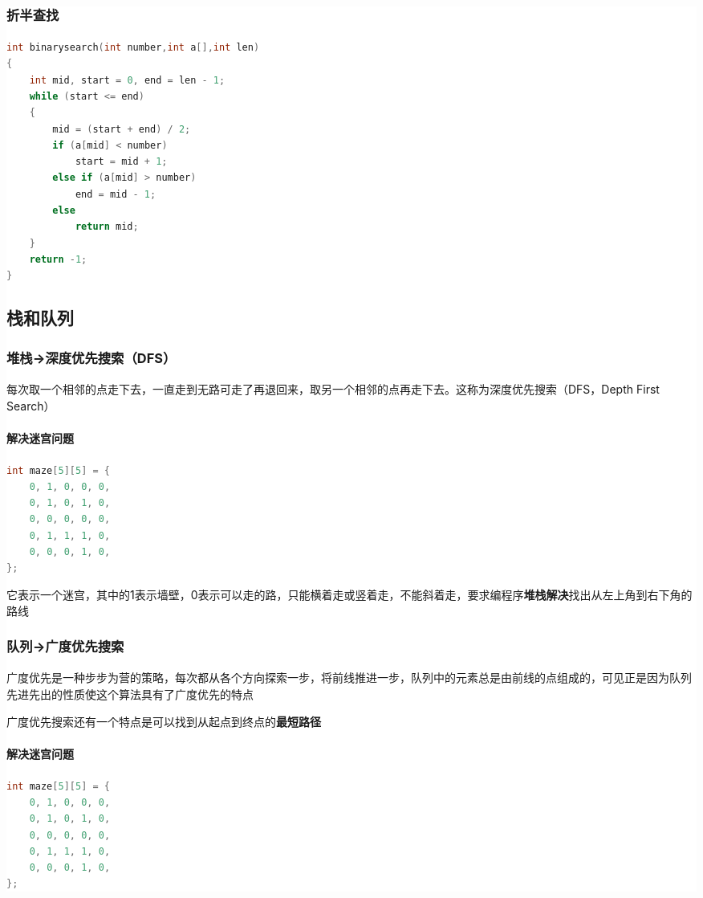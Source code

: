 ### 折半查找

```c
int binarysearch(int number,int a[],int len)
{
    int mid, start = 0, end = len - 1;
    while (start <= end)
    {
        mid = (start + end) / 2;
        if (a[mid] < number)
            start = mid + 1;
        else if (a[mid] > number)
            end = mid - 1;
        else
            return mid;
    }
    return -1;
}
```

## 栈和队列

### 堆栈->深度优先搜索（DFS）

每次取一个相邻的点走下去，一直走到无路可走了再退回来，取另一个相邻的点再走下去。这称为深度优先搜索（DFS，Depth First Search）

#### 解决迷宫问题

```c
int maze[5][5] = { 
    0, 1, 0, 0, 0,
    0, 1, 0, 1, 0,
    0, 0, 0, 0, 0,
    0, 1, 1, 1, 0,
    0, 0, 0, 1, 0,
};
```

它表示一个迷宫，其中的1表示墙壁，0表示可以走的路，只能横着走或竖着走，不能斜着走，要求编程序**堆栈解决**找出从左上角到右下角的路线

```c

```

### 队列->广度优先搜索

广度优先是一种步步为营的策略，每次都从各个方向探索一步，将前线推进一步，队列中的元素总是由前线的点组成的，可见正是因为队列先进先出的性质使这个算法具有了广度优先的特点

广度优先搜索还有一个特点是可以找到从起点到终点的**最短路径**

#### 解决迷宫问题

```c
int maze[5][5] = { 
    0, 1, 0, 0, 0,
    0, 1, 0, 1, 0,
    0, 0, 0, 0, 0,
    0, 1, 1, 1, 0,
    0, 0, 0, 1, 0,
};
```
